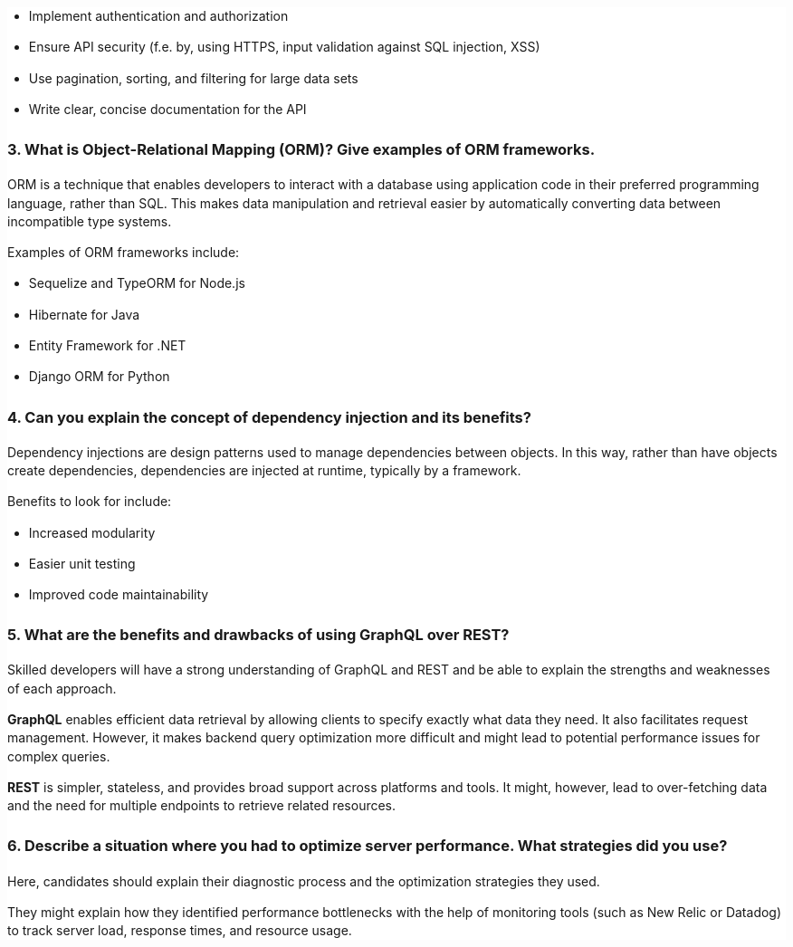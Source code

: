 * Implement authentication and authorization 

* Ensure API security (f.e. by, using HTTPS, input validation against SQL injection, XSS)

* Use pagination, sorting, and filtering for large data sets

* Write clear, concise documentation for the API

### 3. What is Object-Relational Mapping (ORM)? Give examples of ORM frameworks.
ORM is a technique that enables developers to interact with a database using application code in their preferred programming language, rather than SQL. This makes data manipulation and retrieval easier by automatically converting data between incompatible type systems.

Examples of ORM frameworks include:

* Sequelize and TypeORM for Node.js

* Hibernate for Java

* Entity Framework for .NET

* Django ORM for Python

### 4. Can you explain the concept of dependency injection and its benefits?
Dependency injections are design patterns used to manage dependencies between objects. In this way, rather than have objects create dependencies, dependencies are injected at runtime, typically by a framework.

Benefits to look for include:

* Increased modularity

* Easier unit testing 

* Improved code maintainability 

### 5. What are the benefits and drawbacks of using GraphQL over REST?
Skilled developers will have a strong understanding of GraphQL and REST and be able to explain the strengths and weaknesses of each approach. 

**GraphQL** enables efficient data retrieval by allowing clients to specify exactly what data they need. It also facilitates request management. However, it makes backend query optimization more difficult and might lead to potential performance issues for complex queries.

**REST** is simpler, stateless, and provides broad support across platforms and tools. It might, however, lead to over-fetching data and the need for multiple endpoints to retrieve related resources.

### 6. Describe a situation where you had to optimize server performance. What strategies did you use?
Here, candidates should explain their diagnostic process and the optimization strategies they used. 

They might explain how they identified performance bottlenecks with the help of monitoring tools (such as New Relic or Datadog) to track server load, response times, and resource usage. 
